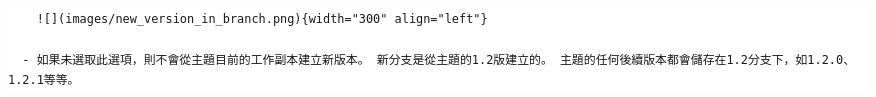         ![](images/new_version_in_branch.png){width="300" align="left"}

      - 如果未選取此選項，則不會從主題目前的工作副本建立新版本。 新分支是從主題的1.2版建立的。 主題的任何後續版本都會儲存在1.2分支下，如1.2.0、1.2.1等等。

